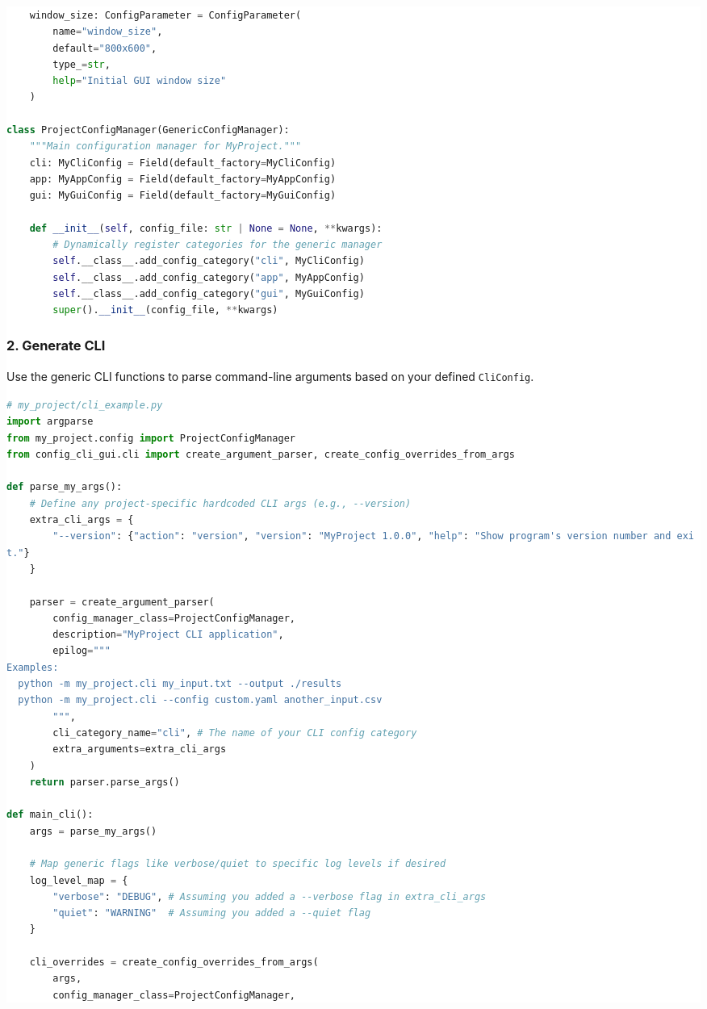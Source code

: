 ```python
    window_size: ConfigParameter = ConfigParameter(
        name="window_size",
        default="800x600",
        type_=str,
        help="Initial GUI window size"
    )

class ProjectConfigManager(GenericConfigManager):
    """Main configuration manager for MyProject."""
    cli: MyCliConfig = Field(default_factory=MyCliConfig)
    app: MyAppConfig = Field(default_factory=MyAppConfig)
    gui: MyGuiConfig = Field(default_factory=MyGuiConfig)

    def __init__(self, config_file: str | None = None, **kwargs):
        # Dynamically register categories for the generic manager
        self.__class__.add_config_category("cli", MyCliConfig)
        self.__class__.add_config_category("app", MyAppConfig)
        self.__class__.add_config_category("gui", MyGuiConfig)
        super().__init__(config_file, **kwargs)

```

### 2\. Generate CLI

Use the generic CLI functions to parse command-line arguments based on your defined `CliConfig`.

```python
# my_project/cli_example.py
import argparse
from my_project.config import ProjectConfigManager
from config_cli_gui.cli import create_argument_parser, create_config_overrides_from_args

def parse_my_args():
    # Define any project-specific hardcoded CLI args (e.g., --version)
    extra_cli_args = {
        "--version": {"action": "version", "version": "MyProject 1.0.0", "help": "Show program's version number and exit."}
    }

    parser = create_argument_parser(
        config_manager_class=ProjectConfigManager,
        description="MyProject CLI application",
        epilog="""
Examples:
  python -m my_project.cli my_input.txt --output ./results
  python -m my_project.cli --config custom.yaml another_input.csv
        """,
        cli_category_name="cli", # The name of your CLI config category
        extra_arguments=extra_cli_args
    )
    return parser.parse_args()

def main_cli():
    args = parse_my_args()

    # Map generic flags like verbose/quiet to specific log levels if desired
    log_level_map = {
        "verbose": "DEBUG", # Assuming you added a --verbose flag in extra_cli_args
        "quiet": "WARNING"  # Assuming you added a --quiet flag
    }

    cli_overrides = create_config_overrides_from_args(
        args,
        config_manager_class=ProjectConfigManager,
```
